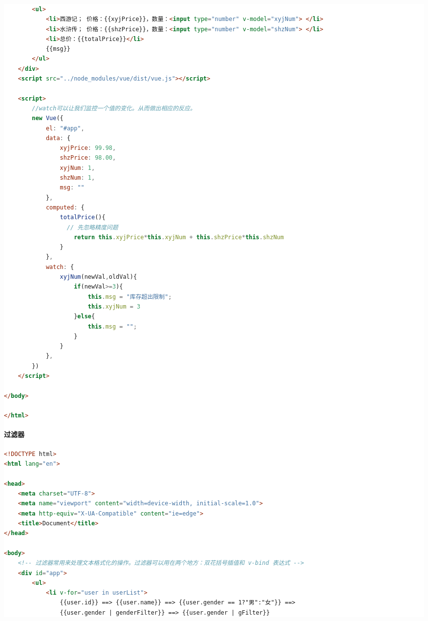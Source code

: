 ``` html
        <ul>
            <li>西游记； 价格：{{xyjPrice}}，数量：<input type="number" v-model="xyjNum"> </li>
            <li>水浒传； 价格：{{shzPrice}}，数量：<input type="number" v-model="shzNum"> </li> 
            <li>总价：{{totalPrice}}</li>
            {{msg}}
        </ul>
    </div>
    <script src="../node_modules/vue/dist/vue.js"></script>

    <script>
        //watch可以让我们监控一个值的变化。从而做出相应的反应。
        new Vue({
            el: "#app",
            data: {
                xyjPrice: 99.98,
                shzPrice: 98.00,
                xyjNum: 1,
                shzNum: 1,
                msg: ""
            },
            computed: {
                totalPrice(){
                  // 先忽略精度问题
                    return this.xyjPrice*this.xyjNum + this.shzPrice*this.shzNum
                }
            },
            watch: {
                xyjNum(newVal,oldVal){
                    if(newVal>=3){
                        this.msg = "库存超出限制";
                        this.xyjNum = 3
                    }else{
                        this.msg = "";
                    }
                }
            },
        })
    </script>

</body>

</html>
```

#### 过滤器
``` html
<!DOCTYPE html>
<html lang="en">

<head>
    <meta charset="UTF-8">
    <meta name="viewport" content="width=device-width, initial-scale=1.0">
    <meta http-equiv="X-UA-Compatible" content="ie=edge">
    <title>Document</title>
</head>

<body>
    <!-- 过滤器常用来处理文本格式化的操作。过滤器可以用在两个地方：双花括号插值和 v-bind 表达式 -->
    <div id="app">
        <ul>
            <li v-for="user in userList">
                {{user.id}} ==> {{user.name}} ==> {{user.gender == 1?"男":"女"}} ==>
                {{user.gender | genderFilter}} ==> {{user.gender | gFilter}}
```